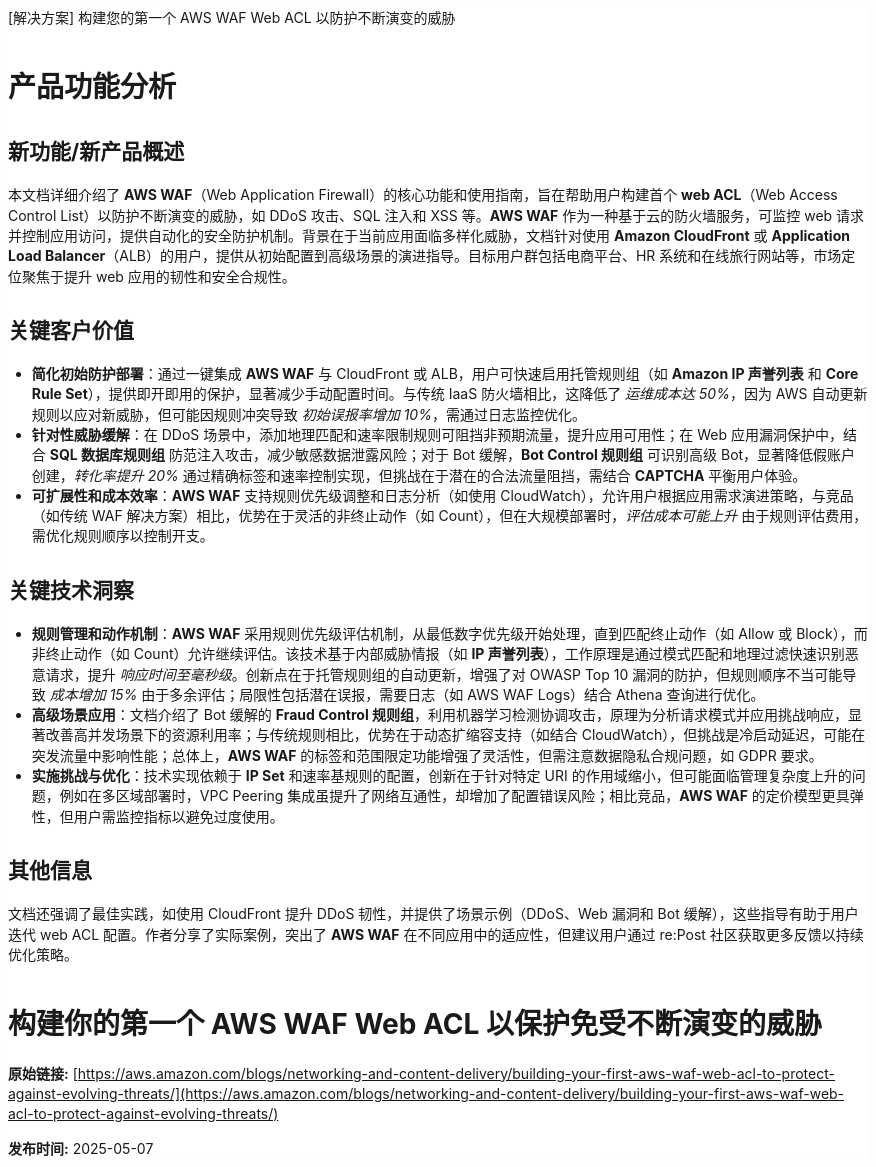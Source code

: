 

[解决方案] 构建您的第一个 AWS WAF Web ACL 以防护不断演变的威胁





# 产品功能分析

## 新功能/新产品概述  
本文档详细介绍了 **AWS WAF**（Web Application Firewall）的核心功能和使用指南，旨在帮助用户构建首个 **web ACL**（Web Access Control List）以防护不断演变的威胁，如 DDoS 攻击、SQL 注入和 XSS 等。**AWS WAF** 作为一种基于云的防火墙服务，可监控 web 请求并控制应用访问，提供自动化的安全防护机制。背景在于当前应用面临多样化威胁，文档针对使用 **Amazon CloudFront** 或 **Application Load Balancer**（ALB）的用户，提供从初始配置到高级场景的演进指导。目标用户群包括电商平台、HR 系统和在线旅行网站等，市场定位聚焦于提升 web 应用的韧性和安全合规性。

## 关键客户价值  
- **简化初始防护部署**：通过一键集成 **AWS WAF** 与 CloudFront 或 ALB，用户可快速启用托管规则组（如 **Amazon IP 声誉列表** 和 **Core Rule Set**），提供即开即用的保护，显著减少手动配置时间。与传统 IaaS 防火墙相比，这降低了 _运维成本达 50%_，因为 AWS 自动更新规则以应对新威胁，但可能因规则冲突导致 _初始误报率增加 10%_，需通过日志监控优化。  
- **针对性威胁缓解**：在 DDoS 场景中，添加地理匹配和速率限制规则可阻挡非预期流量，提升应用可用性；在 Web 应用漏洞保护中，结合 **SQL 数据库规则组** 防范注入攻击，减少敏感数据泄露风险；对于 Bot 缓解，**Bot Control 规则组** 可识别高级 Bot，显著降低假账户创建，_转化率提升 20%_ 通过精确标签和速率控制实现，但挑战在于潜在的合法流量阻挡，需结合 **CAPTCHA** 平衡用户体验。  
- **可扩展性和成本效率**：**AWS WAF** 支持规则优先级调整和日志分析（如使用 CloudWatch），允许用户根据应用需求演进策略，与竞品（如传统 WAF 解决方案）相比，优势在于灵活的非终止动作（如 Count），但在大规模部署时，_评估成本可能上升_ 由于规则评估费用，需优化规则顺序以控制开支。

## 关键技术洞察  
- **规则管理和动作机制**：**AWS WAF** 采用规则优先级评估机制，从最低数字优先级开始处理，直到匹配终止动作（如 Allow 或 Block），而非终止动作（如 Count）允许继续评估。该技术基于内部威胁情报（如 **IP 声誉列表**），工作原理是通过模式匹配和地理过滤快速识别恶意请求，提升 _响应时间至毫秒级_。创新点在于托管规则组的自动更新，增强了对 OWASP Top 10 漏洞的防护，但规则顺序不当可能导致 _成本增加 15%_ 由于多余评估；局限性包括潜在误报，需要日志（如 AWS WAF Logs）结合 Athena 查询进行优化。  
- **高级场景应用**：文档介绍了 Bot 缓解的 **Fraud Control 规则组**，利用机器学习检测协调攻击，原理为分析请求模式并应用挑战响应，显著改善高并发场景下的资源利用率；与传统规则相比，优势在于动态扩缩容支持（如结合 CloudWatch），但挑战是冷启动延迟，可能在突发流量中影响性能；总体上，**AWS WAF** 的标签和范围限定功能增强了灵活性，但需注意数据隐私合规问题，如 GDPR 要求。  
- **实施挑战与优化**：技术实现依赖于 **IP Set** 和速率基规则的配置，创新在于针对特定 URI 的作用域缩小，但可能面临管理复杂度上升的问题，例如在多区域部署时，VPC Peering 集成虽提升了网络互通性，却增加了配置错误风险；相比竞品，**AWS WAF** 的定价模型更具弹性，但用户需监控指标以避免过度使用。

## 其他信息  
文档还强调了最佳实践，如使用 CloudFront 提升 DDoS 韧性，并提供了场景示例（DDoS、Web 漏洞和 Bot 缓解），这些指导有助于用户迭代 web ACL 配置。作者分享了实际案例，突出了 **AWS WAF** 在不同应用中的适应性，但建议用户通过 re:Post 社区获取更多反馈以持续优化策略。





# 构建你的第一个 AWS WAF Web ACL 以保护免受不断演变的威胁

**原始链接:** [https://aws.amazon.com/blogs/networking-and-content-delivery/building-your-first-aws-waf-web-acl-to-protect-against-evolving-threats/](https://aws.amazon.com/blogs/networking-and-content-delivery/building-your-first-aws-waf-web-acl-to-protect-against-evolving-threats/)  

**发布时间:** 2025-05-07  
